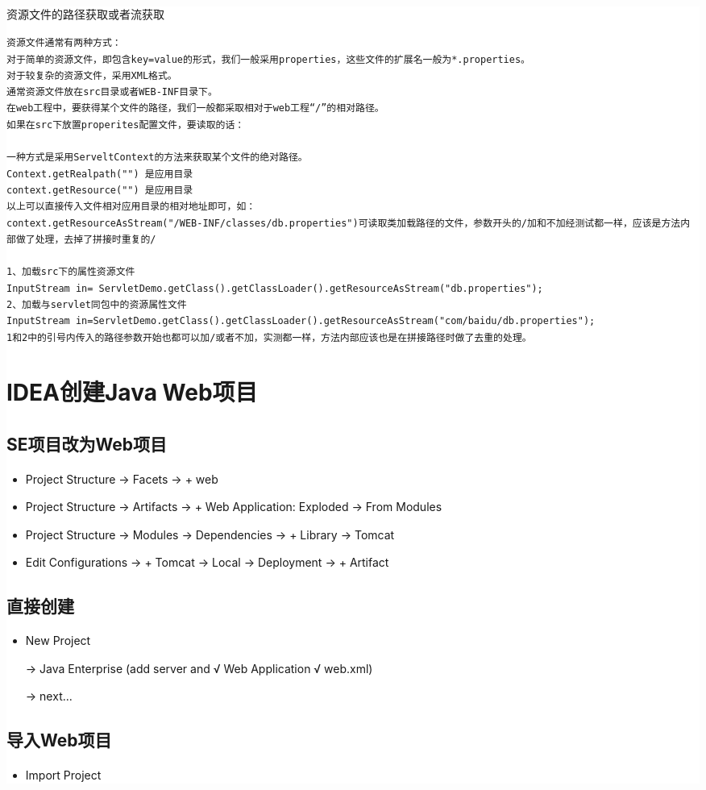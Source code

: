 

资源文件的路径获取或者流获取

```
资源文件通常有两种方式：
对于简单的资源文件，即包含key=value的形式，我们一般采用properties，这些文件的扩展名一般为*.properties。
对于较复杂的资源文件，采用XML格式。
通常资源文件放在src目录或者WEB-INF目录下。
在web工程中，要获得某个文件的路径，我们一般都采取相对于web工程“/”的相对路径。
如果在src下放置properites配置文件，要读取的话：

一种方式是采用ServeltContext的方法来获取某个文件的绝对路径。
Context.getRealpath("") 是应用目录
context.getResource("") 是应用目录
以上可以直接传入文件相对应用目录的相对地址即可，如：
context.getResourceAsStream("/WEB-INF/classes/db.properties")可读取类加载路径的文件，参数开头的/加和不加经测试都一样，应该是方法内部做了处理，去掉了拼接时重复的/

1、加载src下的属性资源文件
InputStream in= ServletDemo.getClass().getClassLoader().getResourceAsStream("db.properties");
2、加载与servlet同包中的资源属性文件
InputStream in=ServletDemo.getClass().getClassLoader().getResourceAsStream("com/baidu/db.properties");
1和2中的引号内传入的路径参数开始也都可以加/或者不加，实测都一样，方法内部应该也是在拼接路径时做了去重的处理。
```



# IDEA创建Java Web项目

## SE项目改为Web项目

- Project Structure -> Facets -> + web

- Project Structure -> Artifacts -> + Web Application: Exploded -> From Modules
- Project Structure -> Modules -> Dependencies -> + Library -> Tomcat
- Edit Configurations -> + Tomcat -> Local -> Deployment -> + Artifact





## 直接创建

- New Project 

  -> Java Enterprise (add server and √ Web Application √ web.xml) 

  -> next...



## 导入Web项目

- Import Project 
